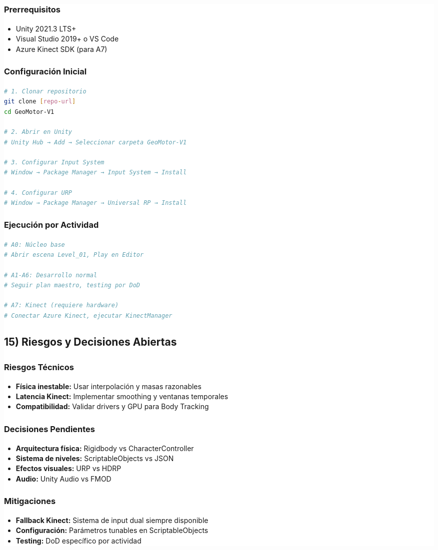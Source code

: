### Prerrequisitos
- Unity 2021.3 LTS+
- Visual Studio 2019+ o VS Code
- Azure Kinect SDK (para A7)

### Configuración Inicial
```bash
# 1. Clonar repositorio
git clone [repo-url]
cd GeoMotor-V1

# 2. Abrir en Unity
# Unity Hub → Add → Seleccionar carpeta GeoMotor-V1

# 3. Configurar Input System
# Window → Package Manager → Input System → Install

# 4. Configurar URP
# Window → Package Manager → Universal RP → Install
```

### Ejecución por Actividad
```bash
# A0: Núcleo base
# Abrir escena Level_01, Play en Editor

# A1-A6: Desarrollo normal
# Seguir plan maestro, testing por DoD

# A7: Kinect (requiere hardware)
# Conectar Azure Kinect, ejecutar KinectManager
```

## 15) Riesgos y Decisiones Abiertas

### Riesgos Técnicos
- **Física inestable:** Usar interpolación y masas razonables
- **Latencia Kinect:** Implementar smoothing y ventanas temporales
- **Compatibilidad:** Validar drivers y GPU para Body Tracking

### Decisiones Pendientes
- **Arquitectura física:** Rigidbody vs CharacterController
- **Sistema de niveles:** ScriptableObjects vs JSON
- **Efectos visuales:** URP vs HDRP
- **Audio:** Unity Audio vs FMOD

### Mitigaciones
- **Fallback Kinect:** Sistema de input dual siempre disponible
- **Configuración:** Parámetros tunables en ScriptableObjects
- **Testing:** DoD específico por actividad
